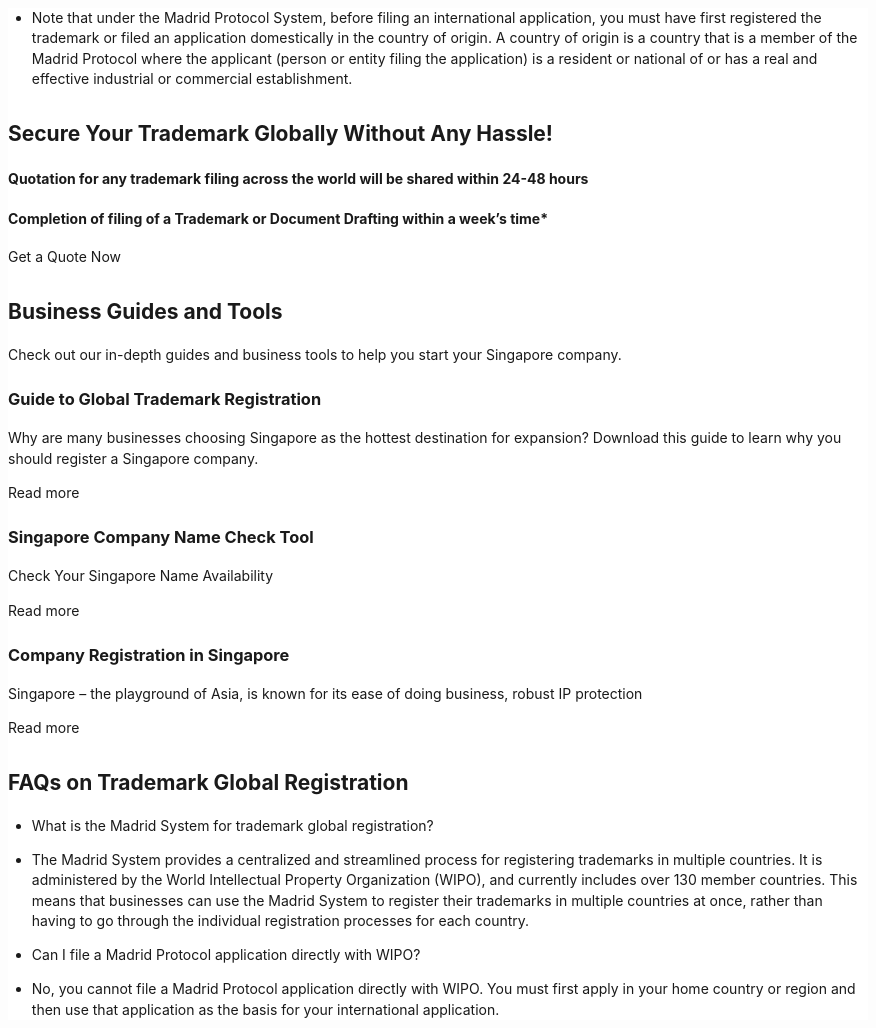 * Note that under the Madrid Protocol System, before filing an international application, you must have first registered the trademark or filed an application domestically in the country of origin. A country of origin is a country that is a member of the Madrid Protocol where the applicant (person or entity filing the application) is a resident or national of or has a real and effective industrial or commercial establishment.

## Secure Your Trademark Globally Without Any Hassle!

#### Quotation for any trademark filing across the world will be shared within 24-48 hours

#### Completion of filing of a Trademark or Document Drafting within a week’s time*

Get a Quote Now

## Business Guides and Tools

Check out our in-depth guides and business tools to help you start your Singapore company.

### Guide to Global Trademark Registration

Why are many businesses choosing Singapore as the hottest destination for expansion? Download this guide to learn why you should register a Singapore company.

Read more

### Singapore Company Name Check Tool

Check Your Singapore Name Availability

Read more

### Company Registration in Singapore

Singapore – the playground of Asia, is known for its ease of doing business, robust IP protection

Read more

## FAQs on Trademark Global Registration

- What is the Madrid System for trademark global registration?
- The Madrid System provides a centralized and streamlined process for registering trademarks in multiple countries. It is administered by the World Intellectual Property Organization (WIPO), and currently includes over 130 member countries. This means that businesses can use the Madrid System to register their trademarks in multiple countries at once, rather than having to go through the individual registration processes for each country.

- Can I file a Madrid Protocol application directly with WIPO?
- No, you cannot file a Madrid Protocol application directly with WIPO. You must first apply in your home country or region and then use that application as the basis for your international application.

